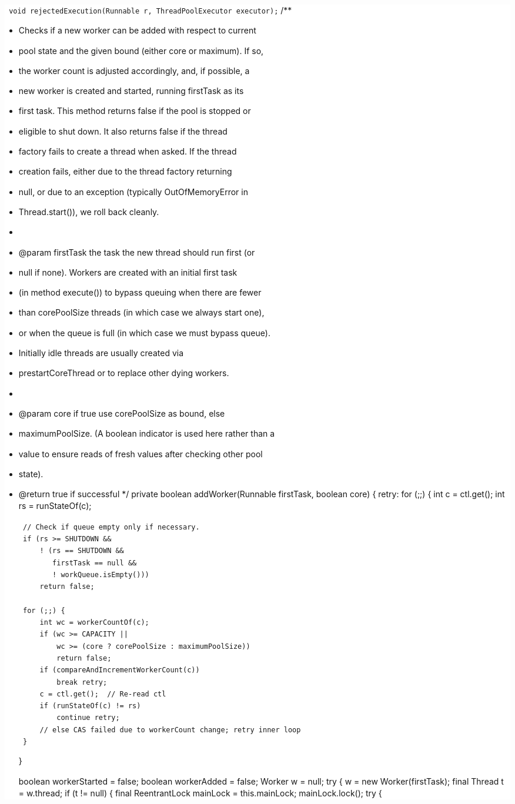 ``` void rejectedExecution(Runnable r, ThreadPoolExecutor executor);```
/**
 * Checks if a new worker can be added with respect to current
 * pool state and the given bound (either core or maximum). If so,
 * the worker count is adjusted accordingly, and, if possible, a
 * new worker is created and started, running firstTask as its
 * first task. This method returns false if the pool is stopped or
 * eligible to shut down. It also returns false if the thread
 * factory fails to create a thread when asked.  If the thread
 * creation fails, either due to the thread factory returning
 * null, or due to an exception (typically OutOfMemoryError in
 * Thread.start()), we roll back cleanly.
 *
 * @param firstTask the task the new thread should run first (or
 * null if none). Workers are created with an initial first task
 * (in method execute()) to bypass queuing when there are fewer
 * than corePoolSize threads (in which case we always start one),
 * or when the queue is full (in which case we must bypass queue).
 * Initially idle threads are usually created via
 * prestartCoreThread or to replace other dying workers.
 *
 * @param core if true use corePoolSize as bound, else
 * maximumPoolSize. (A boolean indicator is used here rather than a
 * value to ensure reads of fresh values after checking other pool
 * state).
 * @return true if successful
 */
private boolean addWorker(Runnable firstTask, boolean core) {
    retry:
    for (;;) {
        int c = ctl.get();
        int rs = runStateOf(c);

        // Check if queue empty only if necessary.
        if (rs >= SHUTDOWN &&
            ! (rs == SHUTDOWN &&
               firstTask == null &&
               ! workQueue.isEmpty()))
            return false;

        for (;;) {
            int wc = workerCountOf(c);
            if (wc >= CAPACITY ||
                wc >= (core ? corePoolSize : maximumPoolSize))
                return false;
            if (compareAndIncrementWorkerCount(c))
                break retry;
            c = ctl.get();  // Re-read ctl
            if (runStateOf(c) != rs)
                continue retry;
            // else CAS failed due to workerCount change; retry inner loop
        }
    }

    boolean workerStarted = false;
    boolean workerAdded = false;
    Worker w = null;
    try {
        w = new Worker(firstTask);
        final Thread t = w.thread;
        if (t != null) {
            final ReentrantLock mainLock = this.mainLock;
            mainLock.lock();
            try {
```
